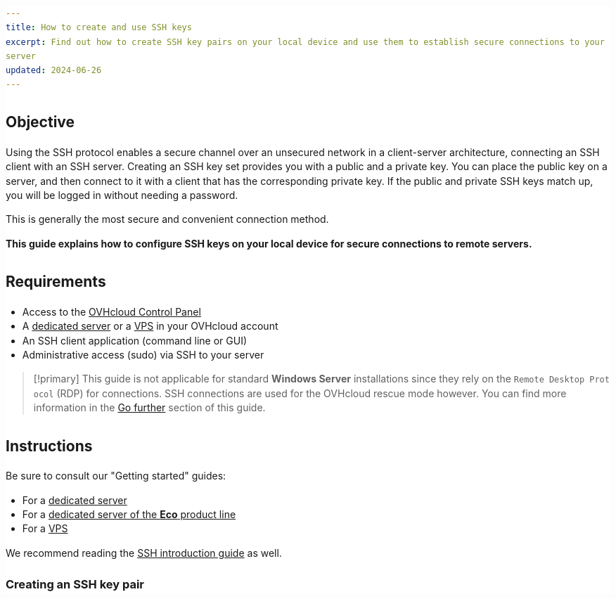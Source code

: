 ```yaml
---
title: How to create and use SSH keys
excerpt: Find out how to create SSH key pairs on your local device and use them to establish secure connections to your server
updated: 2024-06-26
---
```


## Objective

Using the SSH protocol enables a secure channel over an unsecured network in a client-server architecture, connecting an SSH client with an SSH server. Creating an SSH key set provides you with a public and a private key. You can place the public key on a server, and then connect to it with a client that has the corresponding private key. If the public and private SSH keys match up, you will be logged in without needing a password.

This is generally the most secure and convenient connection method.

**This guide explains how to configure SSH keys on your local device for secure connections to remote servers.**

## Requirements

- Access to the [OVHcloud Control Panel](https://ca.ovh.com/auth/?action=gotomanager&from=https://www.ovh.com.au/&ovhSubsidiary=au)
- A [dedicated server](https://www.ovhcloud.com/en-au/bare-metal/) or a [VPS](https://www.ovhcloud.com/en-au/vps/) in your OVHcloud account
- An SSH client application (command line or GUI)
- Administrative access (sudo) via SSH to your server

> [!primary]
> This guide is not applicable for standard **Windows Server** installations since they rely on the `Remote Desktop Protocol` (RDP) for connections. SSH connections are used for the OVHcloud rescue mode however. You can find more information in the [Go further](#gofurther) section of this guide.
>

## Instructions

Be sure to consult our "Getting started" guides: <a name="getstarted"></a>

- For a [dedicated server](/pages/bare_metal_cloud/dedicated_servers/getting-started-with-dedicated-server)
- For a [dedicated server of the **Eco** product line](/pages/bare_metal_cloud/dedicated_servers/getting-started-with-dedicated-server-eco)
- For a [VPS](/pages/bare_metal_cloud/virtual_private_servers/starting_with_a_vps)

We recommend reading the [SSH introduction guide](/pages/bare_metal_cloud/dedicated_servers/ssh_introduction) as well.

<a name="create-ssh-key"></a>

### Creating an SSH key pair
